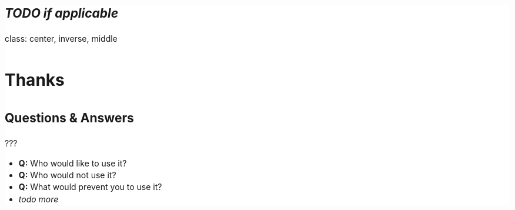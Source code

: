 *TODO if applicable*
---
class: center, inverse, middle

# Thanks

## Questions & Answers

???

-   **Q:** Who would like to use it?
-   **Q:** Who would not use it?
-   **Q:** What would prevent you to use it?
-   *todo more*
